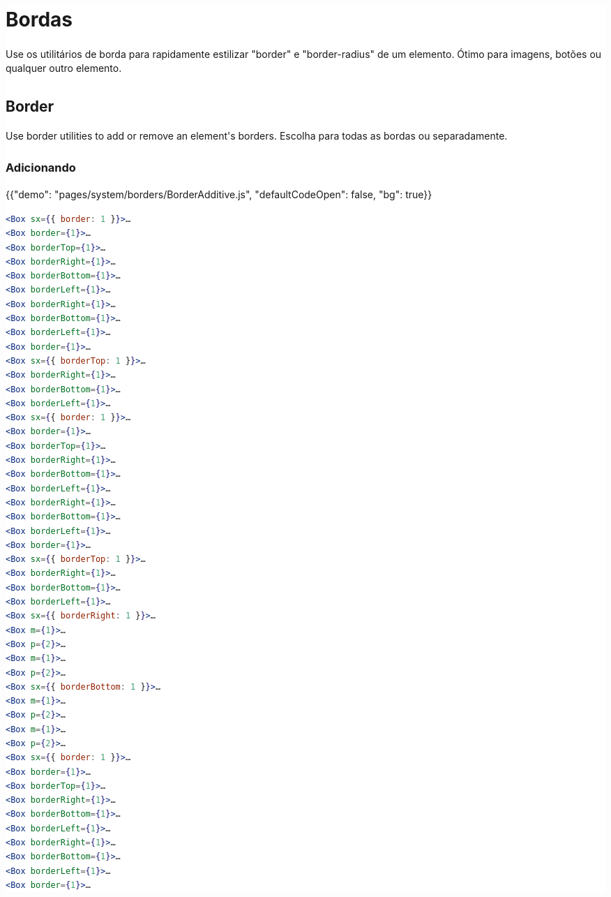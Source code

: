 # Bordas

<p class="description">Use os utilitários de borda para rapidamente estilizar "border" e "border-radius" de um elemento. Ótimo para imagens, botões ou qualquer outro elemento.</p>

## Border

Use border utilities to add or remove an element's borders. Escolha para todas as bordas ou separadamente.

### Adicionando

{{"demo": "pages/system/borders/BorderAdditive.js", "defaultCodeOpen": false, "bg": true}}

```jsx
<Box sx={{ border: 1 }}>…
<Box border={1}>…
<Box borderTop={1}>…
<Box borderRight={1}>…
<Box borderBottom={1}>…
<Box borderLeft={1}>…
<Box borderRight={1}>…
<Box borderBottom={1}>…
<Box borderLeft={1}>…
<Box border={1}>…
<Box sx={{ borderTop: 1 }}>…
<Box borderRight={1}>…
<Box borderBottom={1}>…
<Box borderLeft={1}>…
<Box sx={{ border: 1 }}>…
<Box border={1}>…
<Box borderTop={1}>…
<Box borderRight={1}>…
<Box borderBottom={1}>…
<Box borderLeft={1}>…
<Box borderRight={1}>…
<Box borderBottom={1}>…
<Box borderLeft={1}>…
<Box border={1}>…
<Box sx={{ borderTop: 1 }}>…
<Box borderRight={1}>…
<Box borderBottom={1}>…
<Box borderLeft={1}>…
<Box sx={{ borderRight: 1 }}>…
<Box m={1}>…
<Box p={2}>…
<Box m={1}>…
<Box p={2}>…
<Box sx={{ borderBottom: 1 }}>…
<Box m={1}>…
<Box p={2}>…
<Box m={1}>…
<Box p={2}>…
<Box sx={{ border: 1 }}>…
<Box border={1}>…
<Box borderTop={1}>…
<Box borderRight={1}>…
<Box borderBottom={1}>…
<Box borderLeft={1}>…
<Box borderRight={1}>…
<Box borderBottom={1}>…
<Box borderLeft={1}>…
<Box border={1}>…
```